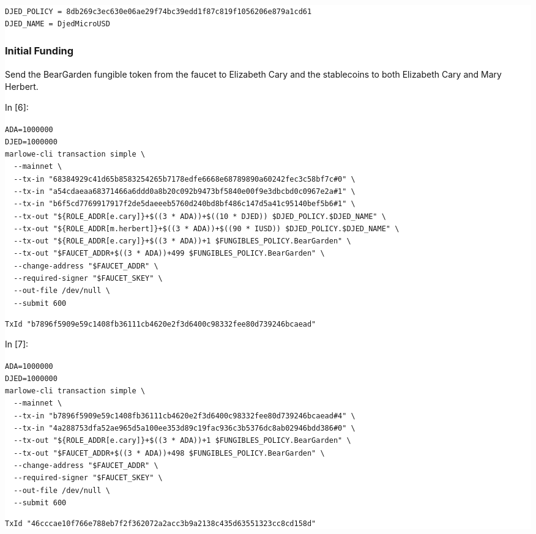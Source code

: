 ```
DJED_POLICY = 8db269c3ec630e06ae29f74bc39edd1f87c819f1056206e879a1cd61
DJED_NAME = DjedMicroUSD
```

### Initial Funding <a href="#initial-funding" id="initial-funding"></a>

Send the BearGarden fungible token from the faucet to Elizabeth Cary and the stablecoins to both Elizabeth Cary and Mary Herbert.

In \[6]:

```
ADA=1000000
DJED=1000000
marlowe-cli transaction simple \
  --mainnet \
  --tx-in "68384929c41d65b8583254265b7178edfe6668e68789890a60242fec3c58bf7c#0" \
  --tx-in "a54cdaeaa68371466a6ddd0a8b20c092b9473bf5840e00f9e3dbcbd0c0967e2a#1" \
  --tx-in "b6f5cd7769917917f2de5daeeeb5760d240bd8bf486c147d5a41c95140bef5b6#1" \
  --tx-out "${ROLE_ADDR[e.cary]}+$((3 * ADA))+$((10 * DJED)) $DJED_POLICY.$DJED_NAME" \
  --tx-out "${ROLE_ADDR[m.herbert]}+$((3 * ADA))+$((90 * IUSD)) $DJED_POLICY.$DJED_NAME" \
  --tx-out "${ROLE_ADDR[e.cary]}+$((3 * ADA))+1 $FUNGIBLES_POLICY.BearGarden" \
  --tx-out "$FAUCET_ADDR+$((3 * ADA))+499 $FUNGIBLES_POLICY.BearGarden" \
  --change-address "$FAUCET_ADDR" \
  --required-signer "$FAUCET_SKEY" \
  --out-file /dev/null \
  --submit 600
```

```
TxId "b7896f5909e59c1408fb36111cb4620e2f3d6400c98332fee80d739246bcaead"
```

In \[7]:

```
ADA=1000000
DJED=1000000
marlowe-cli transaction simple \
  --mainnet \
  --tx-in "b7896f5909e59c1408fb36111cb4620e2f3d6400c98332fee80d739246bcaead#4" \
  --tx-in "4a288753dfa52ae965d5a100ee353d89c19fac936c3b5376dc8ab02946bdd386#0" \
  --tx-out "${ROLE_ADDR[e.cary]}+$((3 * ADA))+1 $FUNGIBLES_POLICY.BearGarden" \
  --tx-out "$FAUCET_ADDR+$((3 * ADA))+498 $FUNGIBLES_POLICY.BearGarden" \
  --change-address "$FAUCET_ADDR" \
  --required-signer "$FAUCET_SKEY" \
  --out-file /dev/null \
  --submit 600
```

```
TxId "46cccae10f766e788eb7f2f362072a2acc3b9a2138c435d63551323cc8cd158d"
```
